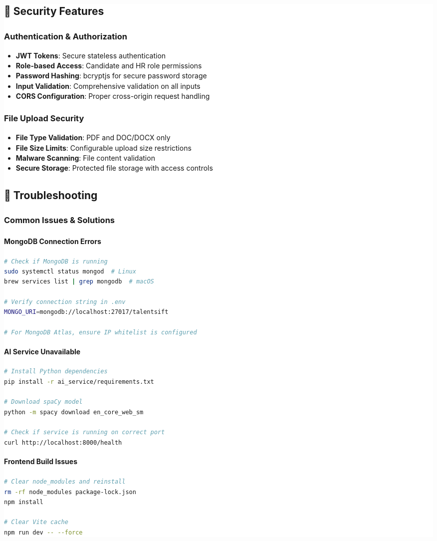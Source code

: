 ## 🔐 Security Features

### Authentication & Authorization
- **JWT Tokens**: Secure stateless authentication
- **Role-based Access**: Candidate and HR role permissions
- **Password Hashing**: bcryptjs for secure password storage
- **Input Validation**: Comprehensive validation on all inputs
- **CORS Configuration**: Proper cross-origin request handling

### File Upload Security
- **File Type Validation**: PDF and DOC/DOCX only
- **File Size Limits**: Configurable upload size restrictions
- **Malware Scanning**: File content validation
- **Secure Storage**: Protected file storage with access controls

## 🐛 Troubleshooting

### Common Issues & Solutions

#### **MongoDB Connection Errors**
```bash
# Check if MongoDB is running
sudo systemctl status mongod  # Linux
brew services list | grep mongodb  # macOS

# Verify connection string in .env
MONGO_URI=mongodb://localhost:27017/talentsift

# For MongoDB Atlas, ensure IP whitelist is configured
```

#### **AI Service Unavailable**
```bash
# Install Python dependencies
pip install -r ai_service/requirements.txt

# Download spaCy model
python -m spacy download en_core_web_sm

# Check if service is running on correct port
curl http://localhost:8000/health
```

#### **Frontend Build Issues**
```bash
# Clear node_modules and reinstall
rm -rf node_modules package-lock.json
npm install

# Clear Vite cache
npm run dev -- --force
```
